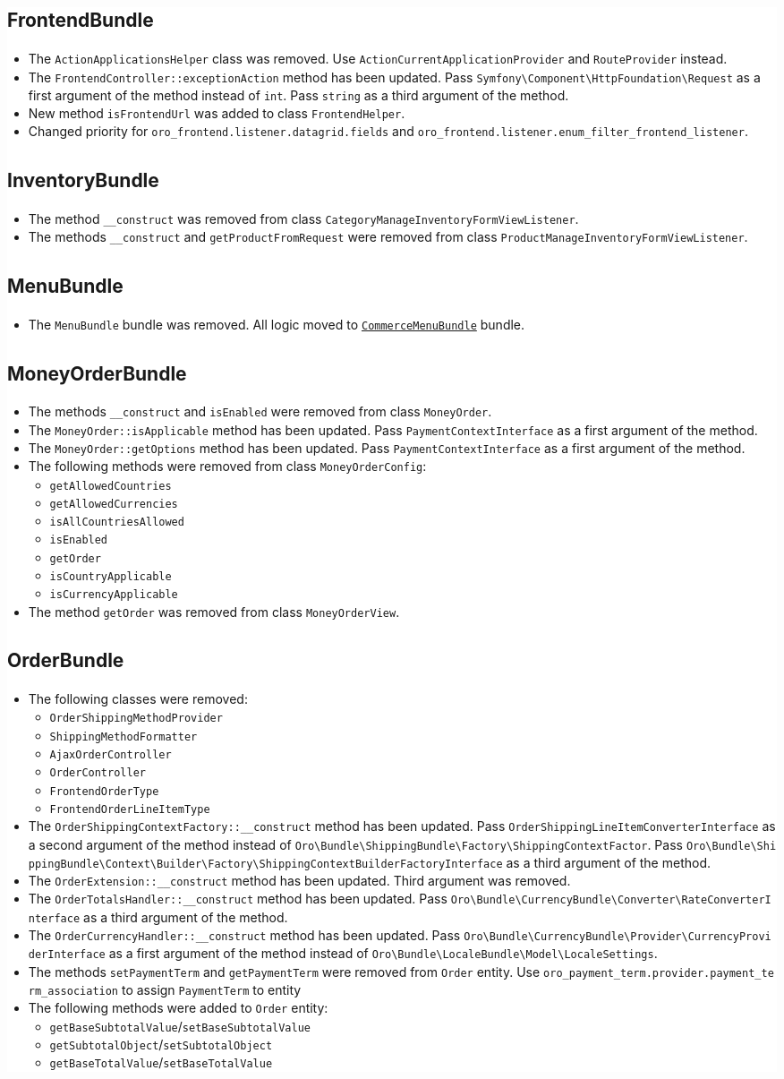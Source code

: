 FrontendBundle
--------------
* The `ActionApplicationsHelper` class was removed. Use `ActionCurrentApplicationProvider` and `RouteProvider` instead.
* The `FrontendController::exceptionAction` method has been updated. Pass `Symfony\Component\HttpFoundation\Request` as a first argument of the method instead of `int`. Pass `string` as a third argument of the method.
* New method `isFrontendUrl` was added to class `FrontendHelper`.
* Changed priority for `oro_frontend.listener.datagrid.fields` and `oro_frontend.listener.enum_filter_frontend_listener`.

InventoryBundle
---------------
* The method `__construct` was removed from class `CategoryManageInventoryFormViewListener`.
* The methods `__construct` and `getProductFromRequest` were removed from class `ProductManageInventoryFormViewListener`.

MenuBundle
----------
* The `MenuBundle` bundle was removed. All logic moved to [`CommerceMenuBundle`](#commercemenubundle) bundle.

MoneyOrderBundle
----------------
* The methods `__construct` and `isEnabled` were removed from class `MoneyOrder`.
* The `MoneyOrder::isApplicable` method has been updated. Pass `PaymentContextInterface` as a first argument of the method.
* The `MoneyOrder::getOptions` method has been updated. Pass `PaymentContextInterface` as a first argument of the method.
* The following methods were removed from class `MoneyOrderConfig`:
    - `getAllowedCountries`
    - `getAllowedCurrencies`
    - `isAllCountriesAllowed`
    - `isEnabled`
    - `getOrder`
    - `isCountryApplicable`
    - `isCurrencyApplicable`
* The method `getOrder` was removed from class `MoneyOrderView`.

OrderBundle
-----------
* The following classes were removed:
    - `OrderShippingMethodProvider`
    - `ShippingMethodFormatter`
    - `AjaxOrderController`
    - `OrderController`
    - `FrontendOrderType`
    - `FrontendOrderLineItemType`
* The `OrderShippingContextFactory::__construct` method has been updated. Pass `OrderShippingLineItemConverterInterface` as a second argument of the method instead of `Oro\Bundle\ShippingBundle\Factory\ShippingContextFactor`. Pass `Oro\Bundle\ShippingBundle\Context\Builder\Factory\ShippingContextBuilderFactoryInterface` as a third argument of the method.
* The `OrderExtension::__construct` method has been updated. Third argument was removed.
* The `OrderTotalsHandler::__construct` method has been updated. Pass `Oro\Bundle\CurrencyBundle\Converter\RateConverterInterface` as a third argument of the method.
* The `OrderCurrencyHandler::__construct` method has been updated. Pass `Oro\Bundle\CurrencyBundle\Provider\CurrencyProviderInterface` as a first argument of the method instead of `Oro\Bundle\LocaleBundle\Model\LocaleSettings`.
* The methods `setPaymentTerm` and `getPaymentTerm` were removed from `Order` entity. Use `oro_payment_term.provider.payment_term_association` to assign `PaymentTerm` to entity
* The following methods were added to `Order` entity:
    - `getBaseSubtotalValue`/`setBaseSubtotalValue`
    - `getSubtotalObject`/`setSubtotalObject`
    - `getBaseTotalValue`/`setBaseTotalValue`